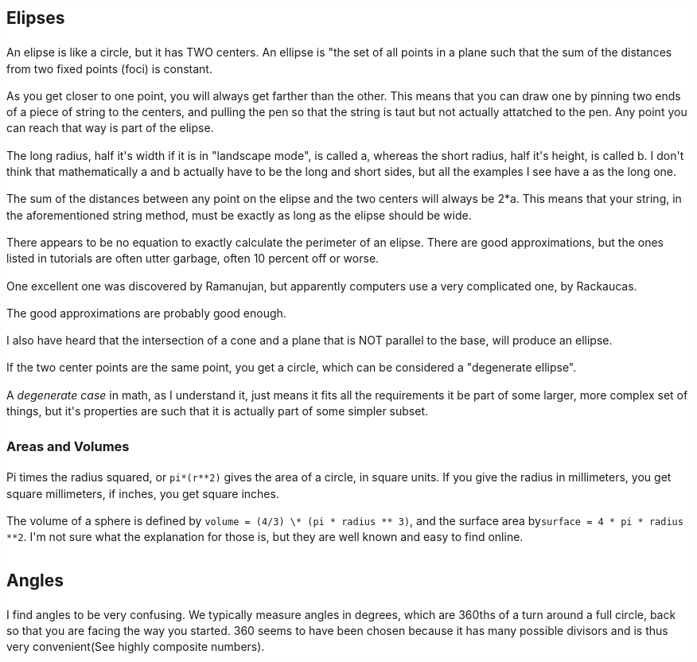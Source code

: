 ## Elipses

An elipse is like a circle, but it has TWO centers. An ellipse is "the set of all points in a plane such that the sum of the distances from two fixed points (foci) is constant.

As you get closer to one point, you will always get farther than the other. This means that you can draw one by pinning two ends of a piece of string to the centers, and
pulling the pen so that the string is taut but not actually attatched to the pen.  Any point you can reach that way is part of the elipse.

The long radius, half it's width if it is in "landscape mode", is called a, whereas the short radius, half it's height, is called b.  I don't think that mathematically a and b actually
have to be the long and short sides, but all the examples I see have a as the long one.

The sum of the distances between any point on the elipse and the two centers will always be 2*a.  This means that your string, in the aforementioned string method, must be exactly as long as the elipse should be
wide.

There appears to be no equation to exactly calculate the perimeter of an elipse.  There are good approximations, but the ones listed in tutorials are often utter garbage, often 10 percent off or worse.

One excellent one was discovered by Ramanujan, but apparently computers use a very complicated one, by Rackaucas.

The good approximations are probably good enough.

I also have heard that the intersection of a cone and a plane that is NOT parallel to the base, will
produce an ellipse.

If the two center points are the same point, you get a circle, which can be considered a
"degenerate ellipse".

A *degenerate case* in math, as I understand it, just means it fits all the requirements it be part of some larger, more complex set of things,
but it's properties are such that it is actually part of some simpler subset.


### Areas and Volumes

Pi times the radius squared, or `pi*(r**2)` gives the area of a circle, in square units. If you give the radius in millimeters, you get square millimeters, if inches, you get square inches.

The volume of a sphere is defined by `volume = (4/3) \* (pi * radius ** 3)`, and the surface area by`surface = 4 * pi * radius **2`.
I'm not sure what the explanation for those is, but they are well known and easy to find online.




## Angles


I find angles to be very confusing.  We typically measure angles in degrees, which are 360ths of a turn
around a full circle, back so that you are facing the way you started.  360 seems to have been chosen because
it has many possible divisors and is thus very convenient(See highly composite numbers).
